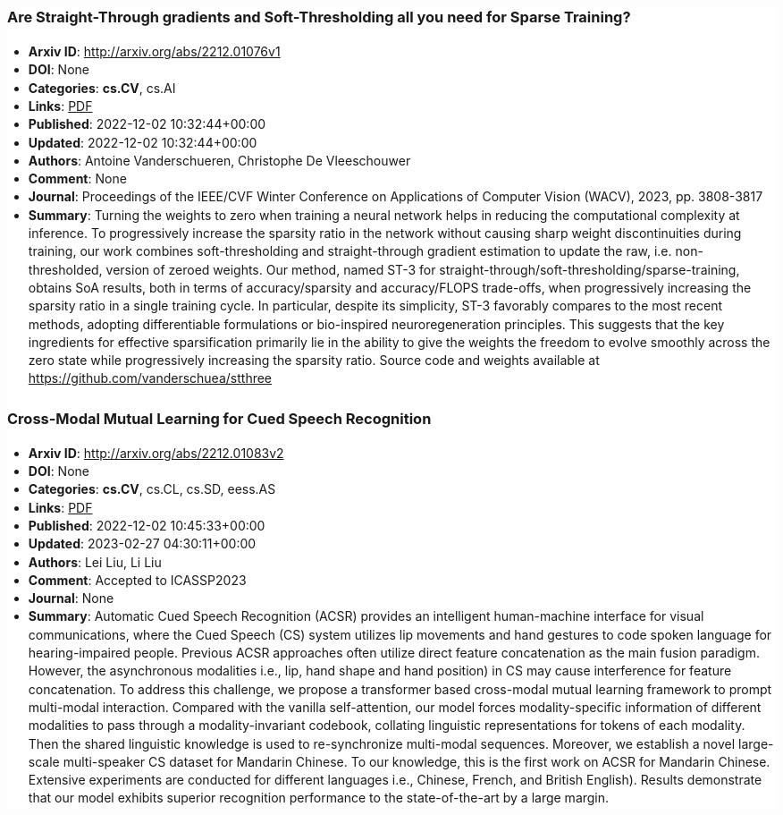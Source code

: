 

### Are Straight-Through gradients and Soft-Thresholding all you need for Sparse Training?
- **Arxiv ID**: http://arxiv.org/abs/2212.01076v1
- **DOI**: None
- **Categories**: **cs.CV**, cs.AI
- **Links**: [PDF](http://arxiv.org/pdf/2212.01076v1)
- **Published**: 2022-12-02 10:32:44+00:00
- **Updated**: 2022-12-02 10:32:44+00:00
- **Authors**: Antoine Vanderschueren, Christophe De Vleeschouwer
- **Comment**: None
- **Journal**: Proceedings of the IEEE/CVF Winter Conference on Applications of
  Computer Vision (WACV), 2023, pp. 3808-3817
- **Summary**: Turning the weights to zero when training a neural network helps in reducing the computational complexity at inference. To progressively increase the sparsity ratio in the network without causing sharp weight discontinuities during training, our work combines soft-thresholding and straight-through gradient estimation to update the raw, i.e. non-thresholded, version of zeroed weights. Our method, named ST-3 for straight-through/soft-thresholding/sparse-training, obtains SoA results, both in terms of accuracy/sparsity and accuracy/FLOPS trade-offs, when progressively increasing the sparsity ratio in a single training cycle. In particular, despite its simplicity, ST-3 favorably compares to the most recent methods, adopting differentiable formulations or bio-inspired neuroregeneration principles. This suggests that the key ingredients for effective sparsification primarily lie in the ability to give the weights the freedom to evolve smoothly across the zero state while progressively increasing the sparsity ratio. Source code and weights available at https://github.com/vanderschuea/stthree



### Cross-Modal Mutual Learning for Cued Speech Recognition
- **Arxiv ID**: http://arxiv.org/abs/2212.01083v2
- **DOI**: None
- **Categories**: **cs.CV**, cs.CL, cs.SD, eess.AS
- **Links**: [PDF](http://arxiv.org/pdf/2212.01083v2)
- **Published**: 2022-12-02 10:45:33+00:00
- **Updated**: 2023-02-27 04:30:11+00:00
- **Authors**: Lei Liu, Li Liu
- **Comment**: Accepted to ICASSP2023
- **Journal**: None
- **Summary**: Automatic Cued Speech Recognition (ACSR) provides an intelligent human-machine interface for visual communications, where the Cued Speech (CS) system utilizes lip movements and hand gestures to code spoken language for hearing-impaired people. Previous ACSR approaches often utilize direct feature concatenation as the main fusion paradigm. However, the asynchronous modalities i.e., lip, hand shape and hand position) in CS may cause interference for feature concatenation. To address this challenge, we propose a transformer based cross-modal mutual learning framework to prompt multi-modal interaction. Compared with the vanilla self-attention, our model forces modality-specific information of different modalities to pass through a modality-invariant codebook, collating linguistic representations for tokens of each modality. Then the shared linguistic knowledge is used to re-synchronize multi-modal sequences. Moreover, we establish a novel large-scale multi-speaker CS dataset for Mandarin Chinese. To our knowledge, this is the first work on ACSR for Mandarin Chinese. Extensive experiments are conducted for different languages i.e., Chinese, French, and British English). Results demonstrate that our model exhibits superior recognition performance to the state-of-the-art by a large margin.

